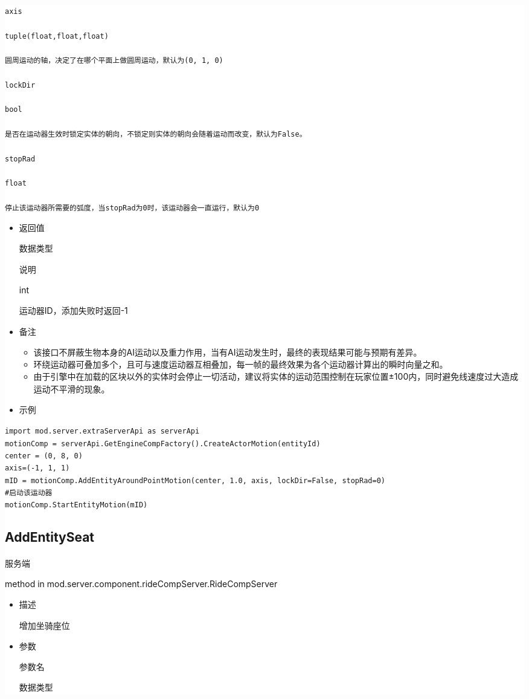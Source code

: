     axis
    
    tuple(float,float,float)
    
    圆周运动的轴，决定了在哪个平面上做圆周运动，默认为(0, 1, 0)
    
    lockDir
    
    bool
    
    是否在运动器生效时锁定实体的朝向，不锁定则实体的朝向会随着运动而改变，默认为False。
    
    stopRad
    
    float
    
    停止该运动器所需要的弧度，当stopRad为0时，该运动器会一直运行，默认为0
    
*   返回值
    
    数据类型
    
    说明
    
    int
    
    运动器ID，添加失败时返回-1
    
*   备注
    
    *   该接口不屏蔽生物本身的AI运动以及重力作用，当有AI运动发生时，最终的表现结果可能与预期有差异。
    *   环绕运动器可叠加多个，且可与速度运动器互相叠加，每一帧的最终效果为各个运动器计算出的瞬时向量之和。
    *   由于引擎中在加载的区块以外的实体时会停止一切活动，建议将实体的运动范围控制在玩家位置±100内，同时避免线速度过大造成运动不平滑的现象。
*   示例
    

```
import mod.server.extraServerApi as serverApi
motionComp = serverApi.GetEngineCompFactory().CreateActorMotion(entityId)
center = (0, 8, 0)
axis=(-1, 1, 1)
mID = motionComp.AddEntityAroundPointMotion(center, 1.0, axis, lockDir=False, stopRad=0)
#启动该运动器
motionComp.StartEntityMotion(mID)

```

##  AddEntitySeat

服务端

method in mod.server.component.rideCompServer.RideCompServer

*   描述
    
    增加坐骑座位
    
*   参数
    
    参数名
    
    数据类型
    
